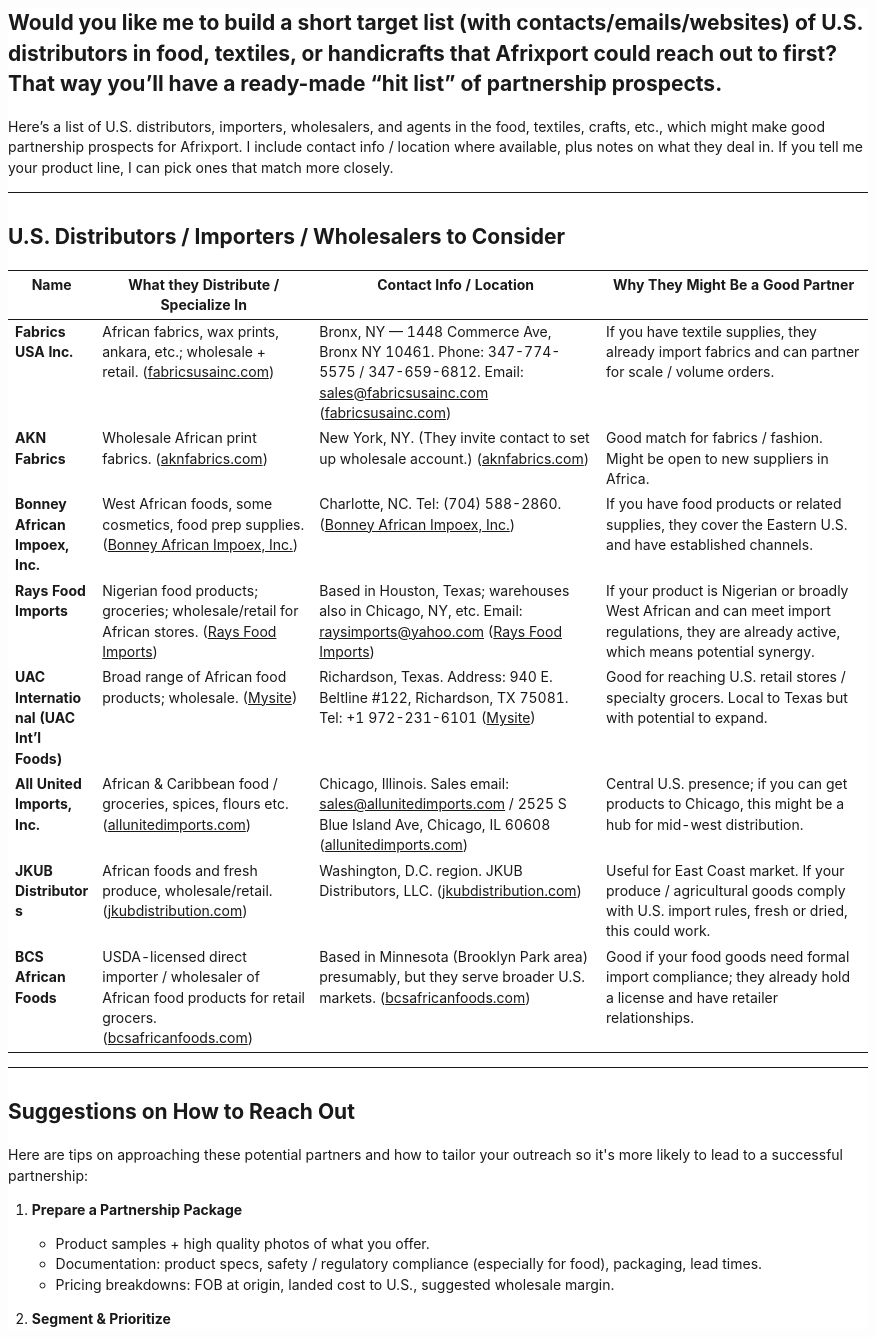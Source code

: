
Would you like me to **build a short target list (with contacts/emails/websites)** of U.S. distributors in food, textiles, or handicrafts that Afrixport could reach out to first? That way you’ll have a ready-made “hit list” of partnership prospects.
---
Here’s a list of U.S. distributors, importers, wholesalers, and agents in the food, textiles, crafts, etc., which might make good partnership prospects for Afrixport. I include contact info / location where available, plus notes on what they deal in. If you tell me your product line, I can pick ones that match more closely.

---

## U.S. Distributors / Importers / Wholesalers to Consider

| Name                                    | What they Distribute / Specialize In                                                                               | Contact Info / Location                                                                                                                                                      | Why They Might Be a Good Partner                                                                                                             |
| --------------------------------------- | ------------------------------------------------------------------------------------------------------------------ | ---------------------------------------------------------------------------------------------------------------------------------------------------------------------------- | -------------------------------------------------------------------------------------------------------------------------------------------- |
| **Fabrics USA Inc.**                    | African fabrics, wax prints, ankara, etc.; wholesale + retail. ([fabricsusainc.com][1])                            | Bronx, NY — 1448 Commerce Ave, Bronx NY 10461. Phone: 347-774-5575 / 347-659-6812. Email: [sales@fabricsusainc.com](mailto:sales@fabricsusainc.com) ([fabricsusainc.com][1]) | If you have textile supplies, they already import fabrics and can partner for scale / volume orders.                                         |
| **AKN Fabrics**                         | Wholesale African print fabrics. ([aknfabrics.com][2])                                                             | New York, NY. (They invite contact to set up wholesale account.) ([aknfabrics.com][2])                                                                                       | Good match for fabrics / fashion. Might be open to new suppliers in Africa.                                                                  |
| **Bonney African Impoex, Inc.**         | West African foods, some cosmetics, food prep supplies. ([Bonney African Impoex, Inc.][3])                         | Charlotte, NC. Tel: (704) 588-2860. ([Bonney African Impoex, Inc.][3])                                                                                                       | If you have food products or related supplies, they cover the Eastern U.S. and have established channels.                                    |
| **Rays Food Imports**                   | Nigerian food products; groceries; wholesale/retail for African stores. ([Rays Food Imports][4])                   | Based in Houston, Texas; warehouses also in Chicago, NY, etc. Email: [raysimports@yahoo.com](mailto:raysimports@yahoo.com) ([Rays Food Imports][4])                          | If your product is Nigerian or broadly West African and can meet import regulations, they are already active, which means potential synergy. |
| **UAC International (UAC Int’l Foods)** | Broad range of African food products; wholesale. ([Mysite][5])                                                     | Richardson, Texas. Address: 940 E. Beltline #122, Richardson, TX 75081. Tel: +1 972-231-6101 ([Mysite][5])                                                                   | Good for reaching U.S. retail stores / specialty grocers. Local to Texas but with potential to expand.                                       |
| **All United Imports, Inc.**            | African & Caribbean food / groceries, spices, flours etc. ([allunitedimports.com][6])                              | Chicago, Illinois. Sales email: [sales@allunitedimports.com](mailto:sales@allunitedimports.com) / 2525 S Blue Island Ave, Chicago, IL 60608 ([allunitedimports.com][6])      | Central U.S. presence; if you can get products to Chicago, this might be a hub for mid-west distribution.                                    |
| **JKUB Distributors**                   | African foods and fresh produce, wholesale/retail. ([jkubdistribution.com][7])                                     | Washington, D.C. region. JKUB Distributors, LLC. ([jkubdistribution.com][7])                                                                                                 | Useful for East Coast market. If your produce / agricultural goods comply with U.S. import rules, fresh or dried, this could work.           |
| **BCS African Foods**                   | USDA-licensed direct importer / wholesaler of African food products for retail grocers. ([bcsafricanfoods.com][8]) | Based in Minnesota (Brooklyn Park area) presumably, but they serve broader U.S. markets. ([bcsafricanfoods.com][8])                                                          | Good if your food goods need formal import compliance; they already hold a license and have retailer relationships.                          |

---

## Suggestions on How to Reach Out

Here are tips on approaching these potential partners and how to tailor your outreach so it's more likely to lead to a successful partnership:

1. **Prepare a Partnership Package**

   * Product samples + high quality photos of what you offer.
   * Documentation: product specs, safety / regulatory compliance (especially for food), packaging, lead times.
   * Pricing breakdowns: FOB at origin, landed cost to U.S., suggested wholesale margin.

2. **Segment & Prioritize**


[1]: https://www.africanies.com/?utm_source=chatgpt.com "African Import Export Solution"
[2]: https://en.wikipedia.org/wiki/Ten_Thousand_Villages?utm_source=chatgpt.com "Ten Thousand Villages"
[3]: https://www.shopafrothreads.com/about?utm_source=chatgpt.com "About Us — AFROTHREADS® African Print Fabrics, Fashion ..."
[4]: https://charlesjonesafricanart.com/?utm_source=chatgpt.com "Charles Jones African Art: Home"
[5]: https://www.undp.org/sites/g/files/zskgke326/files/migration/bw/US-Export-Guide-Final.pdf?utm_source=chatgpt.com "Guide to Exporting to the USA |1"
[6]: https://www.trade.gov/find-buyers-and-partners?utm_source=chatgpt.com "Find Buyers and Partners"
[1]: https://www.fabricsusainc.com/?srsltid=AfmBOopiITcxtK4nl8RhtDiVcKpnNnTRe6xgiTL80OQCqMgrQOJDCAA1&utm_source=chatgpt.com "African Fabric Retailer,Wholesaler and Manufacturer from ..."
[2]: https://aknfabrics.com/?utm_source=chatgpt.com "AKN Fabrics: Buy African Fabric Online | Wholesale Clothing ..."
[3]: https://bonneyafrican.com/?utm_source=chatgpt.com "Bonney African Impoex, Inc."
[4]: https://www.raysfoodimports.com/?utm_source=chatgpt.com "Rays Food Imports: African Food Wholesaler"
[5]: https://www.uacint.com/?utm_source=chatgpt.com "African Grocery Store | UAC Intl Foods | United States"
[6]: https://www.allunitedimports.com/?utm_source=chatgpt.com "All United Imports, Inc: African and Caribbean Products"
[7]: https://www.jkubdistribution.com/?utm_source=chatgpt.com "JKUB Distributors – African Foods | Retail and Distribution ..."
[8]: https://www.bcsafricanfoods.com/?utm_source=chatgpt.com "Bcs African food"